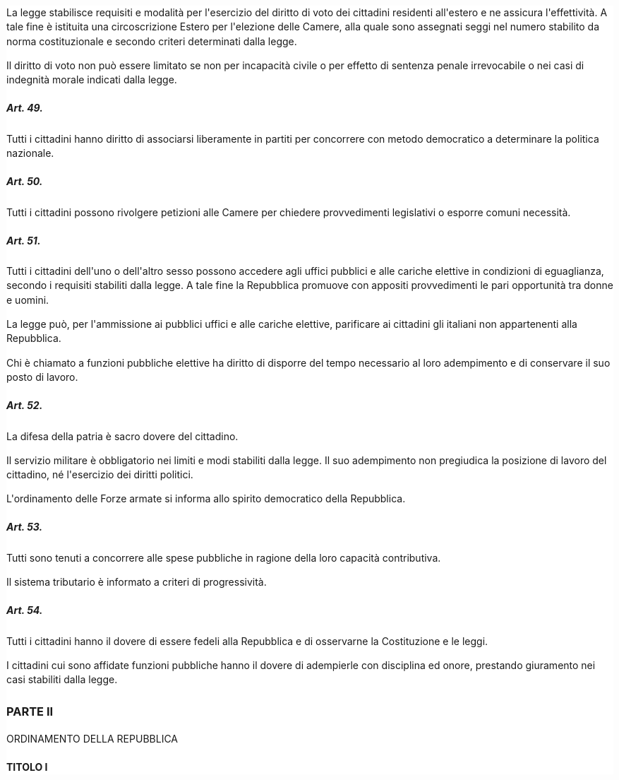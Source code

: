 La legge stabilisce requisiti e modalità per l'esercizio del diritto di voto dei cittadini residenti all'estero e ne assicura l'effettività. A tale fine è istituita una circoscrizione Estero per l'elezione delle Camere, alla quale sono assegnati seggi nel numero stabilito da norma costituzionale e secondo criteri determinati dalla legge.

Il diritto di voto non può essere limitato se non per incapacità civile o per effetto di sentenza penale irrevocabile o nei casi di indegnità morale indicati dalla legge.

##### Art. 49.

Tutti i cittadini hanno diritto di associarsi liberamente in partiti per concorrere con metodo democratico a determinare la politica nazionale.

##### Art. 50.

Tutti i cittadini possono rivolgere petizioni alle Camere per chiedere provvedimenti legislativi o esporre comuni necessità.

##### Art. 51.

Tutti i cittadini dell'uno o dell'altro sesso possono accedere agli uffici pubblici e alle cariche elettive in condizioni di eguaglianza, secondo i requisiti stabiliti dalla legge. A tale fine la Repubblica promuove con appositi provvedimenti le pari opportunità tra donne e uomini.

La legge può, per l'ammissione ai pubblici uffici e alle cariche elettive, parificare ai cittadini gli italiani non appartenenti alla Repubblica.

Chi è chiamato a funzioni pubbliche elettive ha diritto di disporre del tempo necessario al loro adempimento e di conservare il suo posto di lavoro.

##### Art. 52.

La difesa della patria è sacro dovere del cittadino.

Il servizio militare è obbligatorio nei limiti e modi stabiliti dalla legge. Il suo adempimento non pregiudica la posizione di lavoro del cittadino, né l'esercizio dei diritti politici.

L'ordinamento delle Forze armate si informa allo spirito democratico della Repubblica.

##### Art. 53.

Tutti sono tenuti a concorrere alle spese pubbliche in ragione della loro capacità contributiva.

Il sistema tributario è informato a criteri di progressività.

##### Art. 54.

Tutti i cittadini hanno il dovere di essere fedeli alla Repubblica e di osservarne la Costituzione e le leggi.

I cittadini cui sono affidate funzioni pubbliche hanno il dovere di adempierle con disciplina ed onore, prestando giuramento nei casi stabiliti dalla legge.

### PARTE II

ORDINAMENTO DELLA REPUBBLICA

#### TITOLO I
